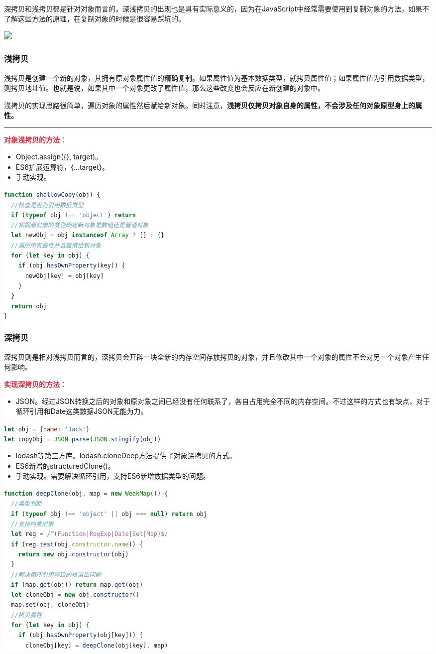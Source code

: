 深拷贝和浅拷贝都是针对对象而言的。深浅拷贝的出现也是具有实际意义的，因为在JavaScript中经常需要使用到复制对象的方法，如果不了解这些方法的原理，在复制对象的时候是很容易踩坑的。

![](https://cdn.nlark.com/yuque/0/2024/png/32666946/1725282679723-193b643f-417a-42aa-ace8-a6f2c97fe85f.png)

### 浅拷贝

浅拷贝是创建一个新的对象，其拥有原对象属性值的精确复制。如果属性值为基本数据类型，就拷贝属性值；如果属性值为引用数据类型，则拷贝地址值。也就是说，如果其中一个对象更改了属性值，那么这些改变也会反应在新创建的对象中。

浅拷贝的实现思路很简单，遍历对象的属性然后赋给新对象。同时注意，**浅拷贝仅拷贝对象自身的属性，不会涉及任何对象原型身上的属性。**

****

**<font style="color:#DF2A3F;">对象浅拷贝的方法</font>**：

+ Object.assign({}, target)。
+ ES6扩展运算符，{...target}。
+ 手动实现。

```javascript
function shallowCopy(obj) {
  //检查是否为引用数据类型
  if (typeof obj !== 'object') return
  //根据原对象的类型确定新对象是数组还是普通对象
  let newObj = obj instanceof Array ? [] : {}
  //遍历所有属性并且赋值给新对象
  for (let key in obj) {
    if (obj.hasOwnProperty(key)) {
      newObj[key] = obj[key]
    }
  }
  return obj
}
```

### 深拷贝

深拷贝则是相对浅拷贝而言的，深拷贝会开辟一块全新的内存空间存放拷贝的对象，并且修改其中一个对象的属性不会对另一个对象产生任何影响。

**<font style="color:#DF2A3F;">实现深拷贝的方法</font>**：

+ JSON。经过JSON转换之后的对象和原对象之间已经没有任何联系了，各自占用完全不同的内存空间。不过这样的方式也有缺点，对于循环引用和Date这类数据JSON无能为力。

```javascript
let obj = {name: 'Jack'}
let copyObj = JSON.parse(JSON.stingify(obj))
```

+ lodash等第三方库。lodash.cloneDeep方法提供了对象深拷贝的方式。
+ ES6新增的structuredClone()。
+ 手动实现。需要解决循环引用，支持ES6新增数据类型的问题。

```javascript
function deepClone(obj, map = new WeakMap()) {
  //类型判断
  if (typeof obj !== 'object' || obj === null) return obj
  //支持内置对象
  let reg = /^(Function|RegExp|Date|Set|Map)$/
  if (reg.test(obj.constructor.name)) {
    return new obj.constructor(obj)
  }
  //解决循环引用导致的栈溢出问题
  if (map.get(obj)) return map.get(obj)
  let cloneObj = new obj.constructor()
  map.set(obj, cloneObj)
  //拷贝属性
  for (let key in obj) {
    if (obj.hasOwnProperty(obj[key])) {
      cloneObj[key] = deepClone(obj[key], map)
```